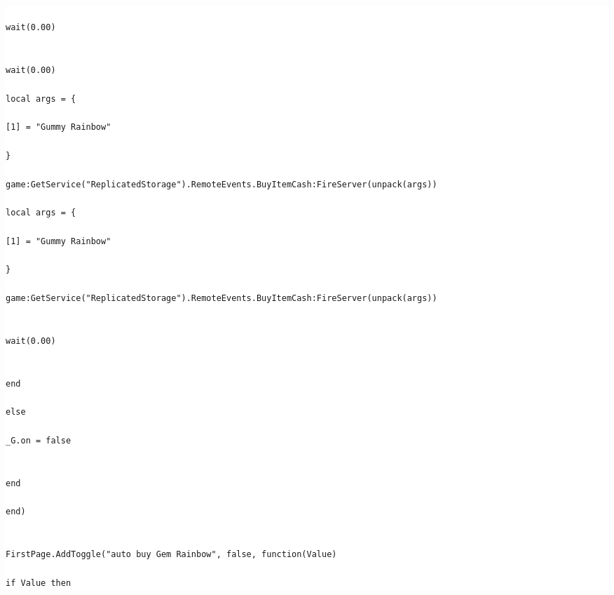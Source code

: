                                                                                                                                                                                                                                                             wait(0.00)
                                                                                                                                                                                                                                                        
                                                                                                                                                                                                                                                        wait(0.00)
                                                                                                                                                                                                                                                        local args = {
                                                                                                                                                                                                                                                                [1] = "Gummy Rainbow"
                                                                                                                                                                                                                                                            }
                                                                                                                                                                                                                                                            game:GetService("ReplicatedStorage").RemoteEvents.BuyItemCash:FireServer(unpack(args))
                                                                                                                                                                                                                                                                local args = {
                                                                                                                                                                                                                                                                [1] = "Gummy Rainbow"
                                                                                                                                                                                                                                                            }
                                                                                                                                                                                                                                                            game:GetService("ReplicatedStorage").RemoteEvents.BuyItemCash:FireServer(unpack(args))
                                                                                                                                                                                                                                                        
                                                                                                                                                                                                                                                        wait(0.00)
                                                                                                                                                                                                                                                        
                                                                                                                                                                                                                                                            end
                                                                                                                                                                                                                                                            else
                                                                                                                                                                                                                                                        _G.on = false
                                                                                                                                                                                                                                                                
                                                                                                                                                                                                                                                            end
                                                                                                                                                                                                                                                        end)

                                                                                                                                                                                                                                                        FirstPage.AddToggle("auto buy Gem Rainbow", false, function(Value)
                                                                                                                                                                                                                                                            if Value then